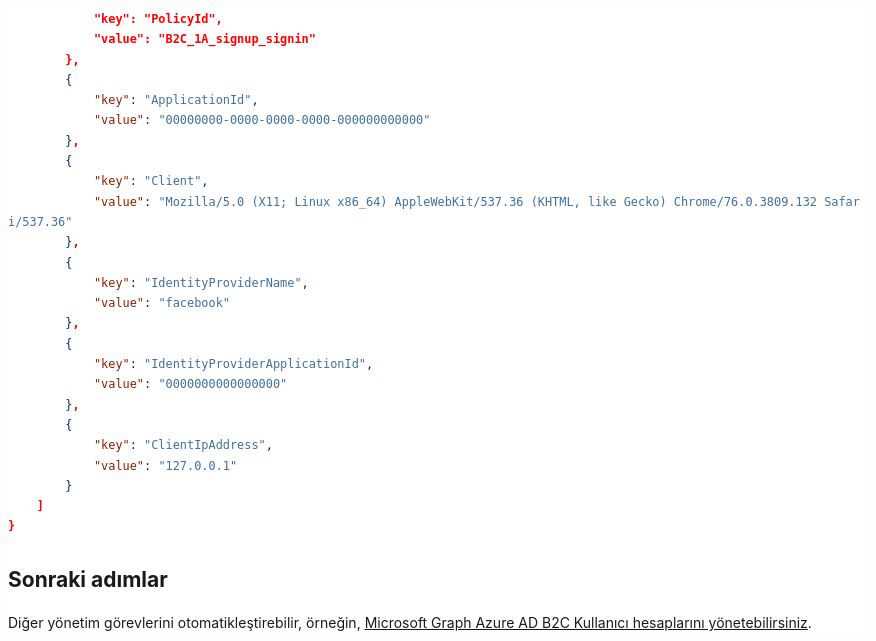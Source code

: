 ```json
            "key": "PolicyId",
            "value": "B2C_1A_signup_signin"
        },
        {
            "key": "ApplicationId",
            "value": "00000000-0000-0000-0000-000000000000"
        },
        {
            "key": "Client",
            "value": "Mozilla/5.0 (X11; Linux x86_64) AppleWebKit/537.36 (KHTML, like Gecko) Chrome/76.0.3809.132 Safari/537.36"
        },
        {
            "key": "IdentityProviderName",
            "value": "facebook"
        },
        {
            "key": "IdentityProviderApplicationId",
            "value": "0000000000000000"
        },
        {
            "key": "ClientIpAddress",
            "value": "127.0.0.1"
        }
    ]
}
```

## <a name="next-steps"></a>Sonraki adımlar

Diğer yönetim görevlerini otomatikleştirebilir, örneğin, [Microsoft Graph Azure AD B2C Kullanıcı hesaplarını yönetebilirsiniz](microsoft-graph-operations.md).